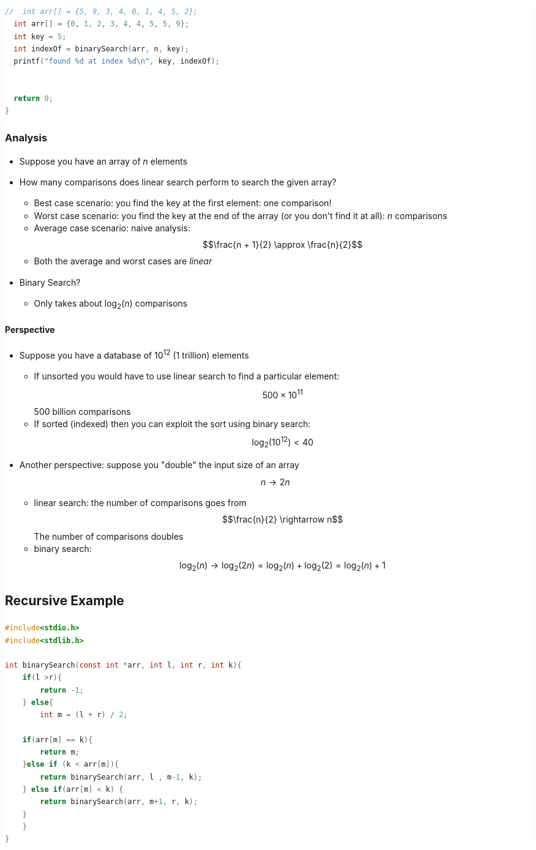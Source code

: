 ```c
//  int arr[] = {5, 9, 3, 4, 0, 1, 4, 5, 2};
  int arr[] = {0, 1, 2, 3, 4, 4, 5, 5, 9};
  int key = 5;
  int indexOf = binarySearch(arr, n, key);
  printf("found %d at index %d\n", key, indexOf);


  return 0;
}
```


### Analysis

* Suppose you have an array of $n$ elements
* How many comparisons does linear search perform to search the given array?
  * Best case scenario: you find the key at the first element: one comparison!
  * Worst case scenario: you find the key at the end of the array (or you don't find it at all): $n$ comparisons
  * Average case scenario: naive analysis:
    $$\frac{n + 1}{2} \approx \frac{n}{2}$$
  * Both the average and worst cases are *linear*
* Binary Search?
  
  * Only takes about $\log_2{(n)}$ comparisons

#### Perspective

* Suppose you have a database of $10^{12}$ (1 trillion) elements
  * If unsorted you would have to use linear search to find a particular element:
    $$500 \times 10^{11}$$
  500 billion comparisons
  * If sorted (indexed) then you can exploit the sort using binary search:
    $$\log_2{(10^{12})} < 40$$

* Another perspective: suppose you "double" the input size of an array
  $$n \rightarrow 2n$$
  * linear search: the number of comparisons goes from
  $$\frac{n}{2} \rightarrow n$$
  The number of comparisons doubles
  * binary search:
  $$\log_2{(n)} \rightarrow \log_2{(2n)} = \log_2{(n)} + \log_2{(2)} = \log_2{(n)} + 1$$

## Recursive Example

```c
#include<stdio.h>
#include<stdlib.h>

int binarySearch(const int *arr, int l, int r, int k){
	if(l >r){
		return -1;
	} else{
		int m = (l + r) / 2;

	if(arr[m] == k){
		return m;
	}else if (k < arr[m]){
		return binarySearch(arr, l , m-1, k);
	} else if(arr[m] < k) {
		return binarySearch(arr, m+1, r, k);
	}
    }
}

```